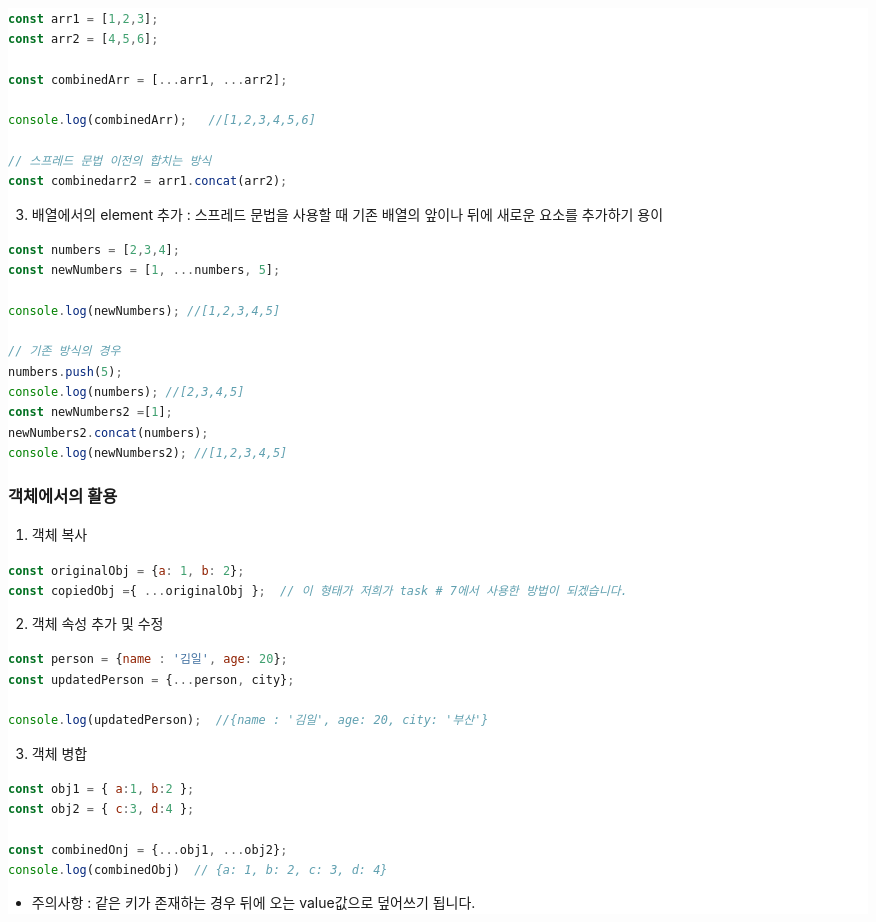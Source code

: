 ```js
const arr1 = [1,2,3];
const arr2 = [4,5,6];

const combinedArr = [...arr1, ...arr2];

console.log(combinedArr);   //[1,2,3,4,5,6]

// 스프레드 문법 이전의 합치는 방식
const combinedarr2 = arr1.concat(arr2);
```

3. 배열에서의 element 추가
: 스프레드 문법을 사용할 때 기존 배열의 앞이나 뒤에 새로운 요소를 추가하기 용이

```js
const numbers = [2,3,4];
const newNumbers = [1, ...numbers, 5];

console.log(newNumbers); //[1,2,3,4,5]

// 기존 방식의 경우
numbers.push(5);
console.log(numbers); //[2,3,4,5]
const newNumbers2 =[1];
newNumbers2.concat(numbers);
console.log(newNumbers2); //[1,2,3,4,5]
```

### 객체에서의 활용
1. 객체 복사

```js
const originalObj = {a: 1, b: 2};
const copiedObj ={ ...originalObj };  // 이 형태가 저희가 task # 7에서 사용한 방법이 되겠습니다.
```

2. 객체 속성 추가 및 수정
```js
const person = {name : '김일', age: 20};
const updatedPerson = {...person, city};

console.log(updatedPerson);  //{name : '김일', age: 20, city: '부산'}
```
3. 객체 병합

```js
const obj1 = { a:1, b:2 };
const obj2 = { c:3, d:4 };

const combinedOnj = {...obj1, ...obj2};
console.log(combinedObj)  // {a: 1, b: 2, c: 3, d: 4}
```

* 주의사항 : 같은 키가 존재하는 경우 뒤에 오는 value값으로 덮어쓰기 됩니다.
